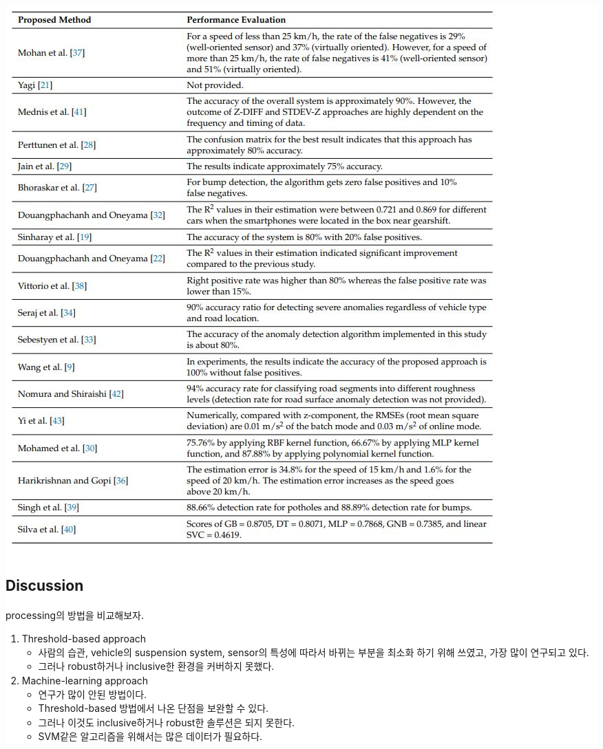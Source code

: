 ![performance](https://github.com/SUNGBEOMCHOI/SungBeomChoi.github.io/blob/master/assets/img/posts/2020-06-30-Road_Surface_Monitoring_Using_Smartphone_Sensors_A_Review/figure5.jpg?raw=true)

## Discussion   
processing의 방법을 비교해보자.
   1. Threshold-based approach   
      - 사람의 습관, vehicle의 suspension system, sensor의 특성에 따라서 바뀌는 부분을 최소화 하기 위해 쓰였고, 가장 많이 연구되고 있다.
      - 그러나 robust하거나 inclusive한 환경을 커버하지 못했다.
   2. Machine-learning approach   
      - 연구가 많이 안된 방법이다.
      - Threshold-based 방법에서 나온 단점을 보완할 수 있다.
      - 그러나 이것도 inclusive하거나 robust한 솔루션은 되지 못한다.
      - SVM같은 알고리즘을 위해서는 많은 데이터가 필요하다.
